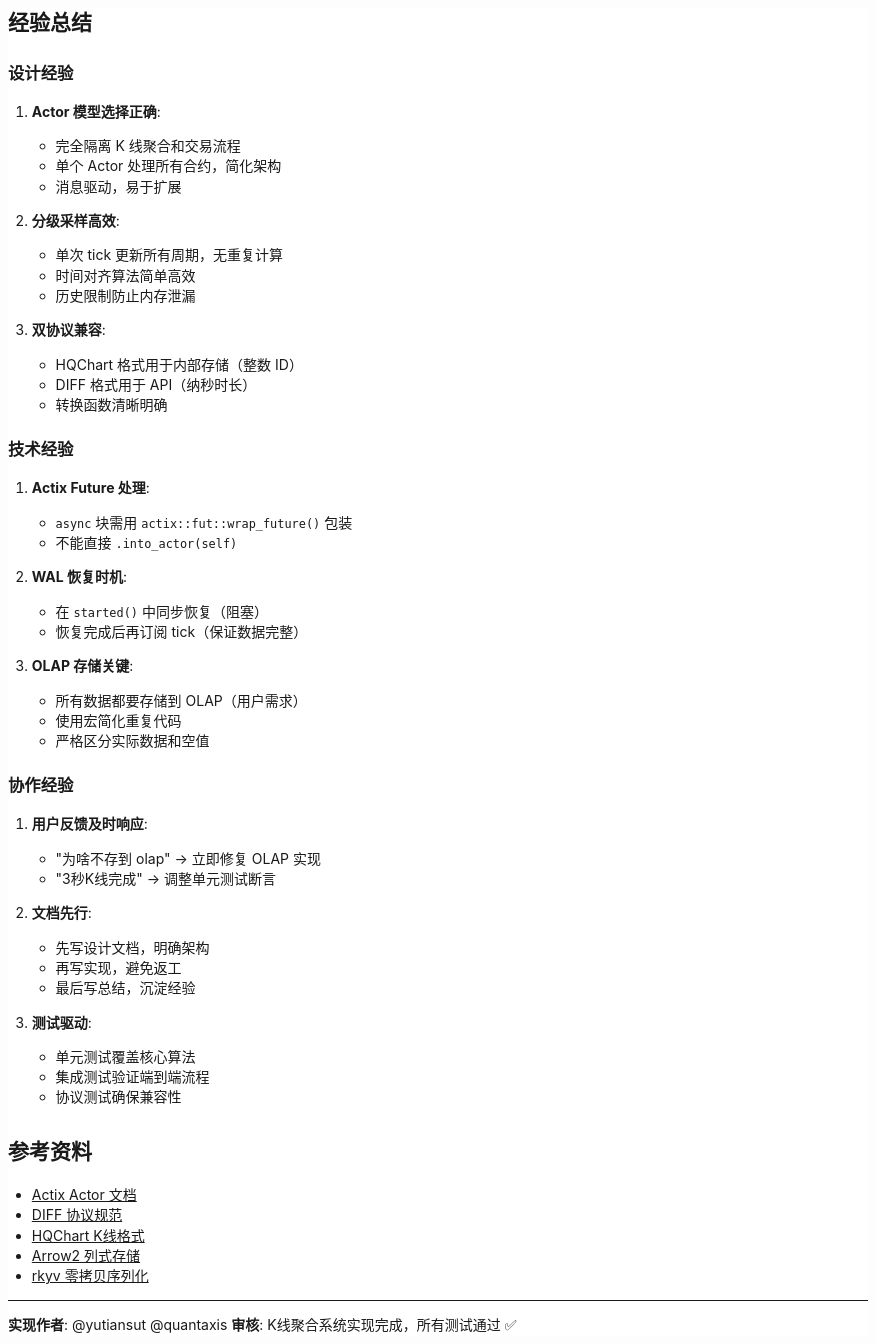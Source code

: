 ## 经验总结

### 设计经验

1. **Actor 模型选择正确**:
   - 完全隔离 K 线聚合和交易流程
   - 单个 Actor 处理所有合约，简化架构
   - 消息驱动，易于扩展

2. **分级采样高效**:
   - 单次 tick 更新所有周期，无重复计算
   - 时间对齐算法简单高效
   - 历史限制防止内存泄漏

3. **双协议兼容**:
   - HQChart 格式用于内部存储（整数 ID）
   - DIFF 格式用于 API（纳秒时长）
   - 转换函数清晰明确

### 技术经验

1. **Actix Future 处理**:
   - `async` 块需用 `actix::fut::wrap_future()` 包装
   - 不能直接 `.into_actor(self)`

2. **WAL 恢复时机**:
   - 在 `started()` 中同步恢复（阻塞）
   - 恢复完成后再订阅 tick（保证数据完整）

3. **OLAP 存储关键**:
   - 所有数据都要存储到 OLAP（用户需求）
   - 使用宏简化重复代码
   - 严格区分实际数据和空值

### 协作经验

1. **用户反馈及时响应**:
   - "为啥不存到 olap" → 立即修复 OLAP 实现
   - "3秒K线完成" → 调整单元测试断言

2. **文档先行**:
   - 先写设计文档，明确架构
   - 再写实现，避免返工
   - 最后写总结，沉淀经验

3. **测试驱动**:
   - 单元测试覆盖核心算法
   - 集成测试验证端到端流程
   - 协议测试确保兼容性

## 参考资料

- [Actix Actor 文档](https://actix.rs/docs/actix/actor/)
- [DIFF 协议规范](../../04_api/websocket/diff_protocol.md)
- [HQChart K线格式](https://github.com/jones2000/HQChart)
- [Arrow2 列式存储](https://github.com/jorgecarleitao/arrow2)
- [rkyv 零拷贝序列化](https://rkyv.org/)

---

**实现作者**: @yutiansut @quantaxis
**审核**: K线聚合系统实现完成，所有测试通过 ✅
